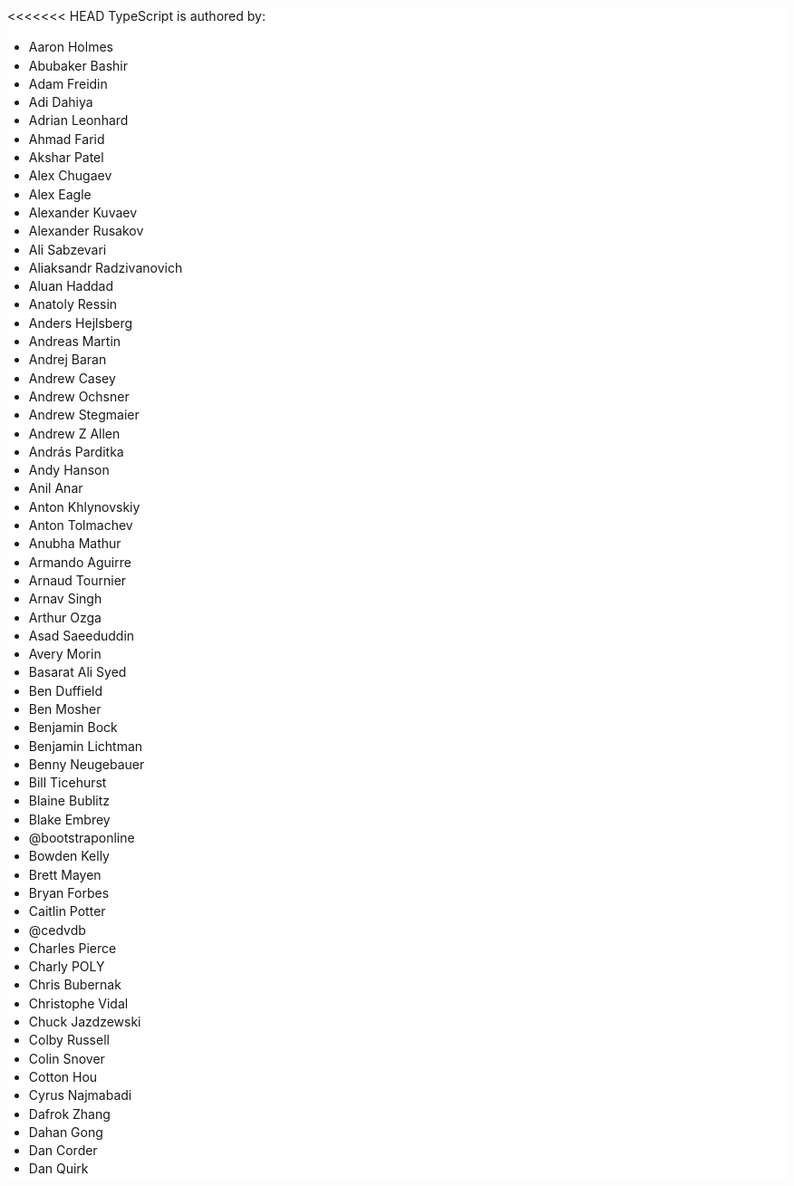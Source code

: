 <<<<<<< HEAD
TypeScript is authored by:
* Aaron Holmes
* Abubaker Bashir
* Adam Freidin
* Adi Dahiya
* Adrian Leonhard 
* Ahmad Farid
* Akshar Patel
* Alex Chugaev 
* Alex Eagle
* Alexander Kuvaev
* Alexander Rusakov 
* Ali Sabzevari
* Aliaksandr Radzivanovich
* Aluan Haddad 
* Anatoly Ressin 
* Anders Hejlsberg
* Andreas Martin
* Andrej Baran 
* Andrew Casey 
* Andrew Ochsner 
* Andrew Stegmaier 
* Andrew Z Allen
* András Parditka 
* Andy Hanson
* Anil Anar
* Anton Khlynovskiy 
* Anton Tolmachev
* Anubha Mathur 
* Armando Aguirre 
* Arnaud Tournier 
* Arnav Singh
* Arthur Ozga
* Asad Saeeduddin
* Avery Morin
* Basarat Ali Syed
* Ben Duffield
* Ben Mosher 
* Benjamin Bock 
* Benjamin Lichtman 
* Benny Neugebauer 
* Bill Ticehurst
* Blaine Bublitz 
* Blake Embrey
* @bootstraponline
* Bowden Kelly
* Brett Mayen
* Bryan Forbes
* Caitlin Potter
* @cedvdb
* Charles Pierce 
* Charly POLY 
* Chris Bubernak
* Christophe Vidal 
* Chuck Jazdzewski
* Colby Russell
* Colin Snover
* Cotton Hou 
* Cyrus Najmabadi
* Dafrok Zhang
* Dahan Gong
* Dan Corder
* Dan Quirk